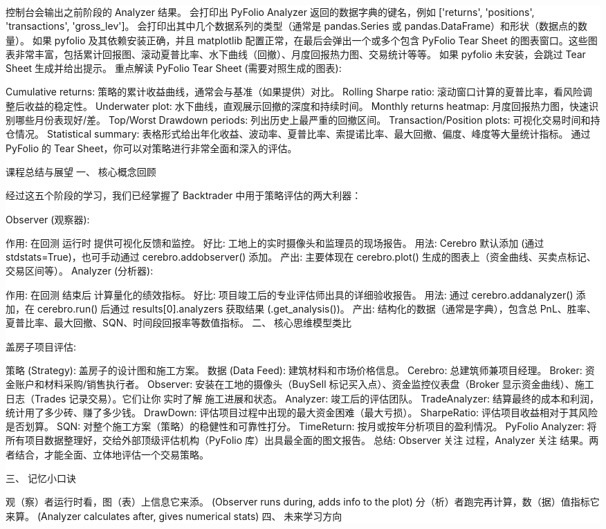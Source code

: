 控制台会输出之前阶段的 Analyzer 结果。
会打印出 PyFolio Analyzer 返回的数据字典的键名，例如 ['returns', 'positions', 'transactions', 'gross_lev']。
会打印出其中几个数据系列的类型（通常是 pandas.Series 或 pandas.DataFrame）和形状（数据点的数量）。
如果 pyfolio 及其依赖安装正确，并且 matplotlib 配置正常，在最后会弹出一个或多个包含 PyFolio Tear Sheet 的图表窗口。这些图表非常丰富，包括累计回报图、滚动夏普比率、水下曲线（回撤）、月度回报热力图、交易统计等等。
如果 pyfolio 未安装，会跳过 Tear Sheet 生成并给出提示。
重点解读 PyFolio Tear Sheet (需要对照生成的图表):

Cumulative returns: 策略的累计收益曲线，通常会与基准（如果提供）对比。
Rolling Sharpe ratio: 滚动窗口计算的夏普比率，看风险调整后收益的稳定性。
Underwater plot: 水下曲线，直观展示回撤的深度和持续时间。
Monthly returns heatmap: 月度回报热力图，快速识别哪些月份表现好/差。
Top/Worst Drawdown periods: 列出历史上最严重的回撤区间。
Transaction/Position plots: 可视化交易时间和持仓情况。
Statistical summary: 表格形式给出年化收益、波动率、夏普比率、索提诺比率、最大回撤、偏度、峰度等大量统计指标。
通过 PyFolio 的 Tear Sheet，你可以对策略进行非常全面和深入的评估。

课程总结与展望
一、 核心概念回顾

经过这五个阶段的学习，我们已经掌握了 Backtrader 中用于策略评估的两大利器：

Observer (观察器):

作用: 在回测 运行时 提供可视化反馈和监控。
好比: 工地上的实时摄像头和监理员的现场报告。
用法: Cerebro 默认添加 (通过 stdstats=True)，也可手动通过 cerebro.addobserver() 添加。
产出: 主要体现在 cerebro.plot() 生成的图表上（资金曲线、买卖点标记、交易区间等）。
Analyzer (分析器):

作用: 在回测 结束后 计算量化的绩效指标。
好比: 项目竣工后的专业评估师出具的详细验收报告。
用法: 通过 cerebro.addanalyzer() 添加，在 cerebro.run() 后通过 results[0].analyzers 获取结果 (.get_analysis())。
产出: 结构化的数据（通常是字典），包含总 PnL、胜率、夏普比率、最大回撤、SQN、时间段回报率等数值指标。
二、 核心思维模型类比

盖房子项目评估:

策略 (Strategy): 盖房子的设计图和施工方案。
数据 (Data Feed): 建筑材料和市场价格信息。
Cerebro: 总建筑师兼项目经理。
Broker: 资金账户和材料采购/销售执行者。
Observer: 安装在工地的摄像头（BuySell 标记买入点）、资金监控仪表盘（Broker 显示资金曲线）、施工日志（Trades 记录交易）。它们让你 实时了解 施工进展和状态。
Analyzer: 竣工后的评估团队。
TradeAnalyzer: 结算最终的成本和利润，统计用了多少砖、赚了多少钱。
DrawDown: 评估项目过程中出现的最大资金困难（最大亏损）。
SharpeRatio: 评估项目收益相对于其风险是否划算。
SQN: 对整个施工方案（策略）的稳健性和可靠性打分。
TimeReturn: 按月或按年分析项目的盈利情况。
PyFolio Analyzer: 将所有项目数据整理好，交给外部顶级评估机构（PyFolio 库）出具最全面的图文报告。
总结: Observer 关注 过程，Analyzer 关注 结果。两者结合，才能全面、立体地评估一个交易策略。

三、 记忆小口诀

观（察）者运行时看，图（表）上信息它来添。 (Observer runs during, adds info to the plot)
分（析）者跑完再计算，数（据）值指标它来算。 (Analyzer calculates after, gives numerical stats)
四、 未来学习方向
